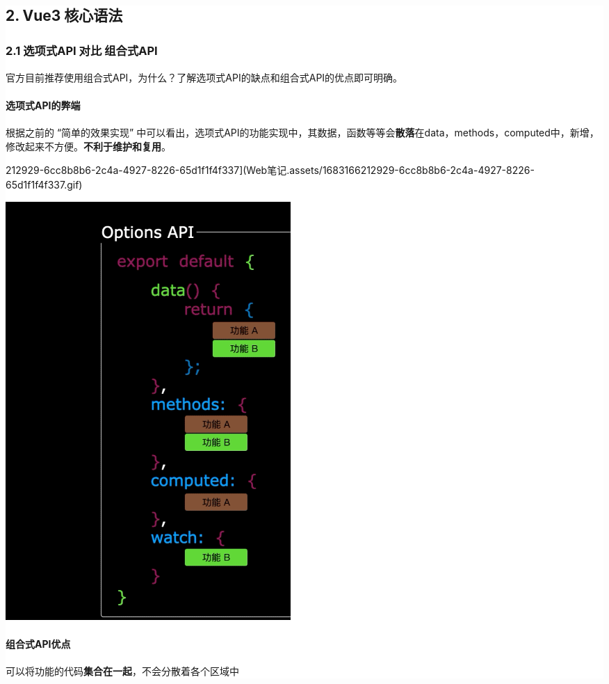 ## 2. Vue3 核心语法

### 2.1 选项式API 对比 组合式API

官方目前推荐使用组合式API，为什么？了解选项式API的缺点和组合式API的优点即可明确。

#### 选项式API的弊端

根据之前的 “简单的效果实现” 中可以看出，选项式API的功能实现中，其数据，函数等等会**散落**在data，methods，computed中，新增，修改起来不方便。**不利于维护和复用**。

212929-6cc8b8b6-2c4a-4927-8226-65d1f1f4f337](Web笔记.assets/1683166212929-6cc8b8b6-2c4a-4927-8226-65d1f1f4f337.gif)

![1696662200734-1bad8249-d7a2-423e-a3c3-ab4c110628be](Web笔记.assets/1696662200734-1bad8249-d7a2-423e-a3c3-ab4c110628be.gif)

#### 组合式API优点

可以将功能的代码**集合在一起**，不会分散着各个区域中
